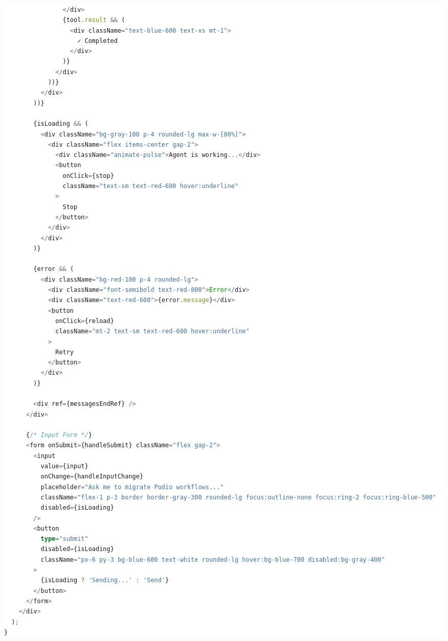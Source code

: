 ```typescript
                </div>
                {tool.result && (
                  <div className="text-blue-600 text-xs mt-1">
                    ✓ Completed
                  </div>
                )}
              </div>
            ))}
          </div>
        ))}

        {isLoading && (
          <div className="bg-gray-100 p-4 rounded-lg max-w-[80%]">
            <div className="flex items-center gap-2">
              <div className="animate-pulse">Agent is working...</div>
              <button
                onClick={stop}
                className="text-sm text-red-600 hover:underline"
              >
                Stop
              </button>
            </div>
          </div>
        )}

        {error && (
          <div className="bg-red-100 p-4 rounded-lg">
            <div className="font-semibold text-red-800">Error</div>
            <div className="text-red-600">{error.message}</div>
            <button
              onClick={reload}
              className="mt-2 text-sm text-red-600 hover:underline"
            >
              Retry
            </button>
          </div>
        )}

        <div ref={messagesEndRef} />
      </div>

      {/* Input Form */}
      <form onSubmit={handleSubmit} className="flex gap-2">
        <input
          value={input}
          onChange={handleInputChange}
          placeholder="Ask me to migrate Podio workflows..."
          className="flex-1 p-3 border border-gray-300 rounded-lg focus:outline-none focus:ring-2 focus:ring-blue-500"
          disabled={isLoading}
        />
        <button
          type="submit"
          disabled={isLoading}
          className="px-6 py-3 bg-blue-600 text-white rounded-lg hover:bg-blue-700 disabled:bg-gray-400"
        >
          {isLoading ? 'Sending...' : 'Send'}
        </button>
      </form>
    </div>
  );
}
```